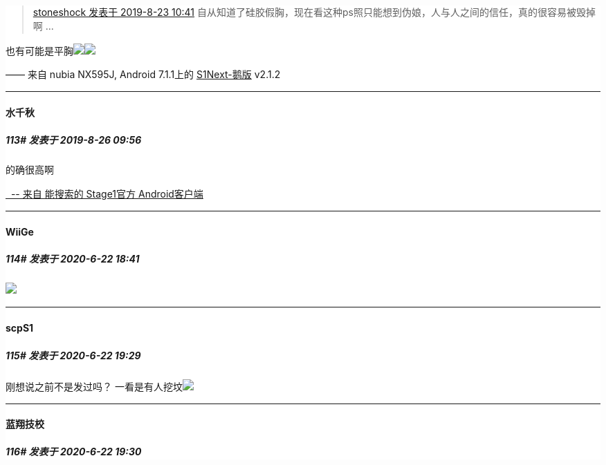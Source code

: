 

<blockquote><a href="httphttps://bbs.saraba1st.com/2b/forum.php?mod=redirect&amp;goto=findpost&amp;pid=45014720&amp;ptid=1855338" target="_blank">stoneshock 发表于 2019-8-23 10:41</a>
自从知道了硅胶假胸，现在看这种ps照只能想到伪娘，人与人之间的信任，真的很容易被毁掉啊 ...</blockquote>
也有可能是平胸<img src="https://static.saraba1st.com/image/smiley/face2017/068.png" referrerpolicy="no-referrer"><img src="https://i.loli.net/2019/08/25/eETV3JrbLdRwvXm.jpg" referrerpolicy="no-referrer">

—— 来自 nubia NX595J, Android 7.1.1上的 [S1Next-鹅版](https://github.com/ykrank/S1-Next/releases) v2.1.2







*****

####  水千秋  
##### 113#       发表于 2019-8-26 09:56




的确很高啊

[  -- 来自 能搜索的 Stage1官方 Android客户端](https://www.coolapk.com/apk/140634)







*****

####  WiiGe  
##### 114#       发表于 2020-6-22 18:41



<img src="https://static.saraba1st.com/image/smiley/face2017/049.png" referrerpolicy="no-referrer">







*****

####  scpS1  
##### 115#       发表于 2020-6-22 19:29




刚想说之前不是发过吗？
一看是有人挖坟<img src="https://static.saraba1st.com/image/smiley/face2017/004.gif" referrerpolicy="no-referrer">







*****

####  蓝翔技校  
##### 116#       发表于 2020-6-22 19:30
